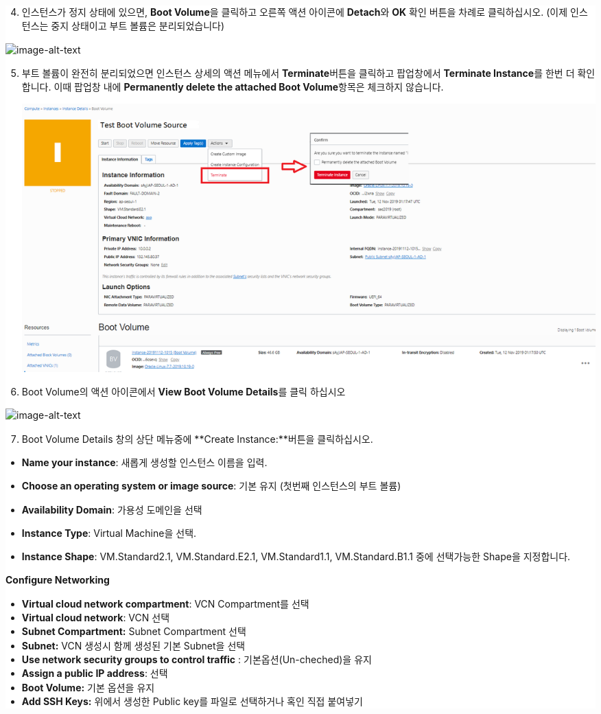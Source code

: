 4. 인스턴스가 정지 상태에 있으면, **Boot Volume**을 클릭하고 오른쪽 액션 아이콘에 **Detach**와 **OK** 확인 버튼을 차례로 클릭하십시오. (이제 인스턴스는 중지 상태이고 부트 볼륨은 분리되었습니다)

<img src="https://raw.githubusercontent.com/oracle/learning-library/master/oci-library/qloudable/OCI_Quick_Start/img/Customer_Lab_011.PNG" alt="image-alt-text">

5. 부트 볼륨이 완전히 분리되었으면 인스턴스 상세의 액션 메뉴에서 **Terminate**버튼을 클릭하고 팝업창에서 **Terminate Instance**를 한번 더 확인합니다. 이때 팝업창 내에 **Permanently delete the attached Boot Volume**항목은 체크하지 않습니다.

   <img src="/img/Customer_Lab_010-2.PNG" alt="image-alt-text">

   

6. Boot Volume의 액션 아이콘에서 **View Boot Volume Details**를 클릭 하십시오

<img src="https://raw.githubusercontent.com/oracle/learning-library/master/oci-library/qloudable/OCI_Quick_Start/img/Customer_Lab_012.PNG" alt="image-alt-text">

7. Boot Volume Details 창의 상단 메뉴중에 **Create Instance:**버튼을 클릭하십시오.

- **Name your instance**: 새롭게 생성할 인스턴스 이름을 입력.
- **Choose an operating system or image source**: 기본 유지 (첫번째 인스턴스의 부트 볼륨)
- **Availability Domain**: 가용성 도메인을 선택

- **Instance Type**: Virtual Machine을 선택.
- **Instance Shape**: VM.Standard2.1, VM.Standard.E2.1, VM.Standard1.1, VM.Standard.B1.1 중에 선택가능한 Shape을 지정합니다.

**Configure Networking**

- **Virtual cloud network compartment**: VCN Compartment를 선택
- **Virtual cloud network**: VCN 선택
- **Subnet Compartment:** Subnet Compartment 선택 
- **Subnet:** VCN 생성시 함께 생성된 기본 Subnet을 선택
- **Use network security groups to control traffic** : 기본옵션(Un-cheched)을 유지
- **Assign a public IP address**: 선택
- **Boot Volume:** 기본 옵션을 유지
- **Add SSH Keys:** 위에서 생성한 Public key를 파일로 선택하거나 혹인 직접 붙여넣기 
